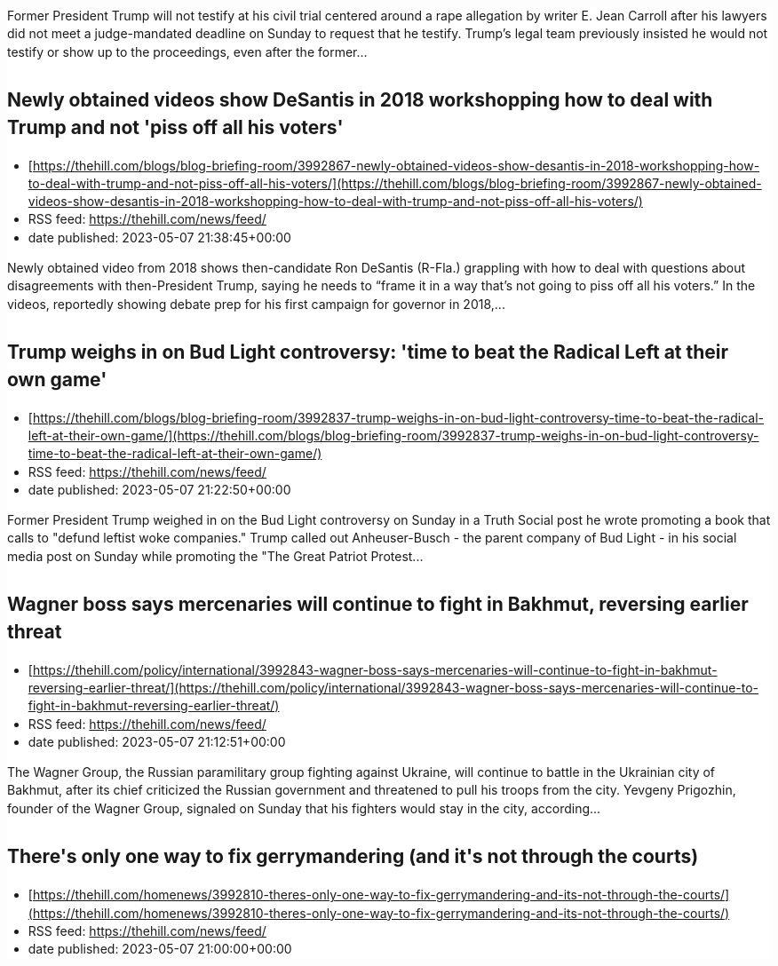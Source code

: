 Former President Trump will not testify at his civil trial centered around a rape allegation by writer E. Jean Carroll after his lawyers did not meet a judge-mandated deadline on Sunday to request that he testify. Trump’s legal team previously insisted he would not testify or show up to the proceedings, even after the former...

## Newly obtained videos show DeSantis in 2018 workshopping how to deal with Trump and not 'piss off all his voters'
 - [https://thehill.com/blogs/blog-briefing-room/3992867-newly-obtained-videos-show-desantis-in-2018-workshopping-how-to-deal-with-trump-and-not-piss-off-all-his-voters/](https://thehill.com/blogs/blog-briefing-room/3992867-newly-obtained-videos-show-desantis-in-2018-workshopping-how-to-deal-with-trump-and-not-piss-off-all-his-voters/)
 - RSS feed: https://thehill.com/news/feed/
 - date published: 2023-05-07 21:38:45+00:00

Newly obtained video from 2018 shows then-candidate Ron DeSantis (R-Fla.) grappling with how to deal with questions about disagreements with then-President Trump, saying he needs to “frame it in a way that’s not going to piss off all his voters.” In the videos, reportedly showing debate prep for his first campaign for governor in 2018,...

## Trump weighs in on Bud Light controversy: 'time to beat the Radical Left at their own game'
 - [https://thehill.com/blogs/blog-briefing-room/3992837-trump-weighs-in-on-bud-light-controversy-time-to-beat-the-radical-left-at-their-own-game/](https://thehill.com/blogs/blog-briefing-room/3992837-trump-weighs-in-on-bud-light-controversy-time-to-beat-the-radical-left-at-their-own-game/)
 - RSS feed: https://thehill.com/news/feed/
 - date published: 2023-05-07 21:22:50+00:00

Former President Trump weighed in on the Bud Light controversy on Sunday in a Truth Social post he wrote promoting a book that calls to "defund leftist woke companies." Trump called out Anheuser-Busch - the parent company of Bud Light - in his social media post on Sunday while promoting the "The Great Patriot Protest...

## Wagner boss says mercenaries will continue to fight in Bakhmut, reversing earlier threat
 - [https://thehill.com/policy/international/3992843-wagner-boss-says-mercenaries-will-continue-to-fight-in-bakhmut-reversing-earlier-threat/](https://thehill.com/policy/international/3992843-wagner-boss-says-mercenaries-will-continue-to-fight-in-bakhmut-reversing-earlier-threat/)
 - RSS feed: https://thehill.com/news/feed/
 - date published: 2023-05-07 21:12:51+00:00

The Wagner Group, the Russian paramilitary group fighting against Ukraine, will continue to battle in the Ukrainian city of Bakhmut, after its chief criticized the Russian government and threatened to pull his troops from the city. Yevgeny Prigozhin, founder of the Wagner Group, signaled on Sunday that his fighters would stay in the city, according...

## There's only one way to fix gerrymandering (and it's not through the courts)
 - [https://thehill.com/homenews/3992810-theres-only-one-way-to-fix-gerrymandering-and-its-not-through-the-courts/](https://thehill.com/homenews/3992810-theres-only-one-way-to-fix-gerrymandering-and-its-not-through-the-courts/)
 - RSS feed: https://thehill.com/news/feed/
 - date published: 2023-05-07 21:00:00+00:00
